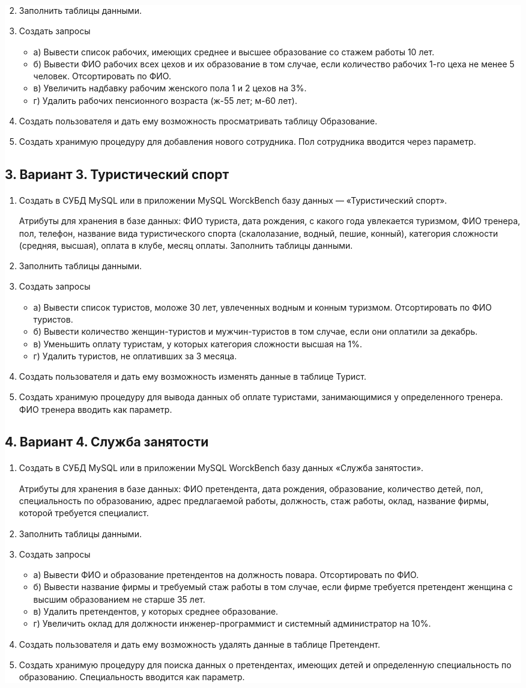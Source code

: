2. Заполнить таблицы данными.

3. Создать запросы
   - а) Вывести список рабочих, имеющих среднее и высшее образование со стажем работы 10 лет.
   - б) Вывести ФИО рабочих всех цехов и их образование в том случае, если количество рабочих 1-го цеха не менее 5 человек. Отсортировать по ФИО.
   - в) Увеличить надбавку рабочим женского пола 1 и 2 цехов на 3%.
   - г) Удалить рабочих пенсионного возраста (ж-55 лет; м-60 лет).

4. Создать пользователя и дать ему возможность просматривать таблицу Образование.

5. Создать хранимую процедуру для добавления нового сотрудника. Пол сотрудника вводится через параметр.

## 3. Вариант 3. Туристический спорт

1. Создать в СУБД MySQL или в приложении MySQL WorckBench базу данных — «Туристический спорт».

    Атрибуты для хранения в базе данных: ФИО туриста, дата рождения, с какого года увлекается туризмом, ФИО тренера, пол, телефон, название вида туристического спорта (скалолазание, водный, пешие, конный), категория сложности (средняя, высшая), оплата в клубе, месяц оплаты. Заполнить таблицы данными.

2. Заполнить таблицы данными.

3. Создать запросы
   - а) Вывести список туристов, моложе 30 лет, увлеченных водным и конным туризмом. Отсортировать по ФИО туристов.
   - б) Вывести количество женщин-туристов и мужчин-туристов в том случае, если они оплатили за декабрь.
   - в) Уменьшить оплату туристам, у которых категория сложности высшая на 1%.
   - г) Удалить туристов, не оплативших за 3 месяца.

4. Создать пользователя и дать ему возможность изменять данные в таблице Турист.

5. Создать хранимую процедуру для вывода данных об оплате туристами, занимающимися у определенного тренера. ФИО тренера вводить как параметр.

## 4. Вариант 4. Служба занятости

1. Создать в СУБД MySQL или в приложении MySQL WorckBench базу данных «Служба занятости».

    Атрибуты для хранения в базе данных: ФИО претендента, дата рождения, образование, количество детей, пол, специальность по образованию, адрес предлагаемой работы, должность, стаж работы, оклад, название фирмы, которой требуется специалист.

2. Заполнить таблицы данными.

3. Создать запросы
   - а) Вывести ФИО и образование претендентов на должность повара. Отсортировать по ФИО.
   - б) Вывести название фирмы и требуемый стаж работы в том случае, если фирме требуется претендент женщина с высшим образованием не старше 35 лет.
   - в) Удалить претендентов, у которых среднее образование.
   - г) Увеличить оклад для должности инженер-программист и системный администратор на 10%.

4. Создать пользователя и дать ему возможность удалять данные в таблице Претендент.

5. Создать хранимую процедуру для поиска данных о претендентах, имеющих детей и определенную специальность по образованию. Специальность вводится как параметр.
